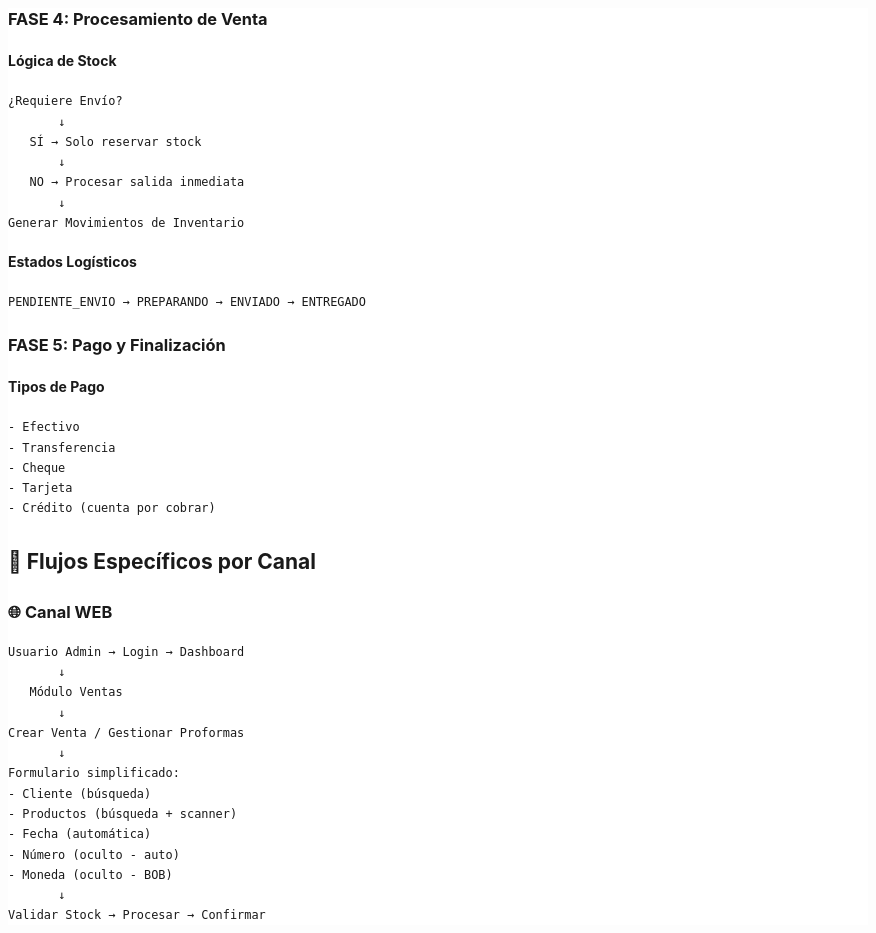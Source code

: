 ### **FASE 4: Procesamiento de Venta**

#### **Lógica de Stock**

```
¿Requiere Envío?
       ↓
   SÍ → Solo reservar stock
       ↓
   NO → Procesar salida inmediata
       ↓
Generar Movimientos de Inventario
```

#### **Estados Logísticos**

```
PENDIENTE_ENVIO → PREPARANDO → ENVIADO → ENTREGADO
```

### **FASE 5: Pago y Finalización**

#### **Tipos de Pago**

```
- Efectivo
- Transferencia
- Cheque
- Tarjeta
- Crédito (cuenta por cobrar)
```

## 📱 **Flujos Específicos por Canal**

### **🌐 Canal WEB**

```
Usuario Admin → Login → Dashboard
       ↓
   Módulo Ventas
       ↓
Crear Venta / Gestionar Proformas
       ↓
Formulario simplificado:
- Cliente (búsqueda)
- Productos (búsqueda + scanner)
- Fecha (automática)
- Número (oculto - auto)
- Moneda (oculto - BOB)
       ↓
Validar Stock → Procesar → Confirmar
```
